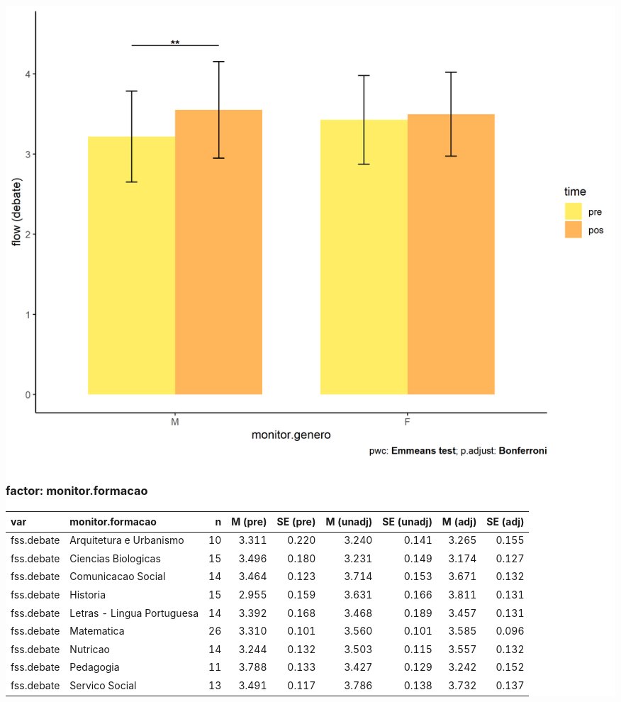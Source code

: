 ![](flow-debate_files/figure-gfm/unnamed-chunk-136-1.png)

### factor: **monitor.formacao**

| var        | monitor.formacao           |   n | M (pre) | SE (pre) | M (unadj) | SE (unadj) | M (adj) | SE (adj) |
|:-------|:--------|-------:|-------:|-------:|-------:|-------:|-------:|-------:|
| fss.debate | Arquitetura e Urbanismo    |  10 |   3.311 |    0.220 |     3.240 |      0.141 |   3.265 |    0.155 |
| fss.debate | Ciencias Biologicas        |  15 |   3.496 |    0.180 |     3.231 |      0.149 |   3.174 |    0.127 |
| fss.debate | Comunicacao Social         |  14 |   3.464 |    0.123 |     3.714 |      0.153 |   3.671 |    0.132 |
| fss.debate | Historia                   |  15 |   2.955 |    0.159 |     3.631 |      0.166 |   3.811 |    0.131 |
| fss.debate | Letras - Lingua Portuguesa |  14 |   3.392 |    0.168 |     3.468 |      0.189 |   3.457 |    0.131 |
| fss.debate | Matematica                 |  26 |   3.310 |    0.101 |     3.560 |      0.101 |   3.585 |    0.096 |
| fss.debate | Nutricao                   |  14 |   3.244 |    0.132 |     3.503 |      0.115 |   3.557 |    0.132 |
| fss.debate | Pedagogia                  |  11 |   3.788 |    0.133 |     3.427 |      0.129 |   3.242 |    0.152 |
| fss.debate | Servico Social             |  13 |   3.491 |    0.117 |     3.786 |      0.138 |   3.732 |    0.137 |
